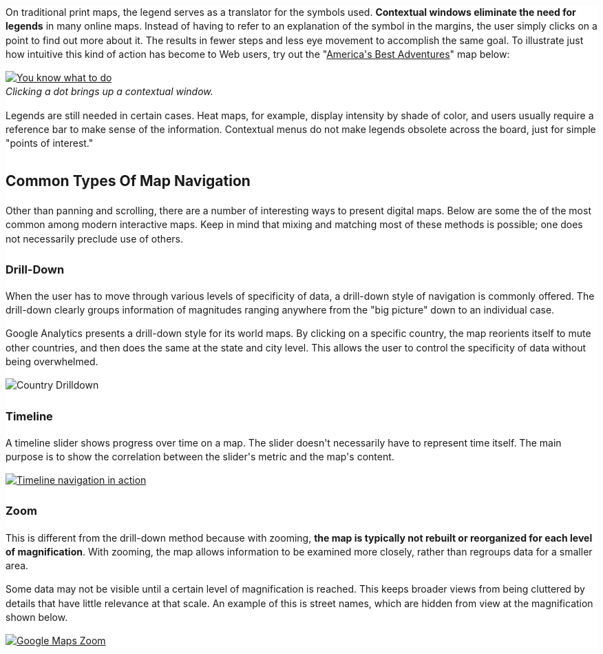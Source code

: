 On traditional print maps, the legend serves as a translator for the symbols used. <strong>Contextual windows eliminate the need for legends</strong> in many online maps. Instead of having to refer to an explanation of the symbol in the margins, the user simply clicks on a point to find out more about it. The results in fewer steps and less eye movement to accomplish the same goal. To illustrate just how intuitive this kind of action has become to Web users, try out the "<a title="You know what to do" href="https://adventure.nationalgeographic.com/americas-best-adventures/interactive-map">America's Best Adventures</a>" map below:

<a title="You know what to do" href="https://adventure.nationalgeographic.com/americas-best-adventures/interactive-map"><img loading="lazy" decoding="async" src="https://archive.smashing.media/assets/344dbf88-fdf9-42bb-adb4-46f01eedd629/11cfd7d3-5730-42ac-b145-ac40e0b15640/points-of-interest-map.jpg" alt="You know what to do" /></a><br>
<em>Clicking a dot brings up a contextual window.</em>

Legends are still needed in certain cases. Heat maps, for example, display intensity by shade of color, and users usually require a reference bar to make sense of the information. Contextual menus do not make legends obsolete across the board, just for simple "points of interest."

## Common Types Of Map Navigation

Other than panning and scrolling, there are a number of interesting ways to present digital maps. Below are some the of the most common among modern interactive maps. Keep in mind that mixing and matching most of these methods is possible; one does not necessarily preclude use of others.</p>

### Drill-Down

When the user has to move through various levels of specificity of data, a drill-down style of navigation is commonly offered. The drill-down clearly groups information of magnitudes ranging anywhere from the "big picture" down to an individual case.

Google Analytics presents a drill-down style for its world maps. By clicking on a specific country, the map reorients itself to mute other countries, and then does the same at the state and city level. This allows the user to control the specificity of data without being overwhelmed.

<img loading="lazy" decoding="async" src="https://archive.smashing.media/assets/344dbf88-fdf9-42bb-adb4-46f01eedd629/25d9ac64-8178-4dfd-aa9d-be5629285954/analytics-drilldown.jpg" alt="Country Drilldown" />

### Timeline

A timeline slider shows progress over time on a map. The slider doesn't necessarily have to represent time itself. The main purpose is to show the correlation between the slider's metric and the map's content.

<a title="Immigration Explorer" href="https://www.nytimes.com/interactive/2009/03/10/us/20090310-immigration-explorer.html"><img loading="lazy" decoding="async" src="https://archive.smashing.media/assets/344dbf88-fdf9-42bb-adb4-46f01eedd629/e4a4ab20-b559-4016-80a8-4125d013b50a/immigration-timeline.jpg" alt="Timeline navigation in action" /></a>

### Zoom

This is different from the drill-down method because with zooming, <strong>the map is typically not rebuilt or reorganized for each level of magnification</strong>. With zooming, the map allows information to be examined more closely, rather than regroups data for a smaller area.

Some data may not be visible until a certain level of magnification is reached. This keeps broader views from being cluttered by details that have little relevance at that scale. An example of this is street names, which are hidden from view at the magnification shown below.

<a title="Zoom in Google Maps" href="https://maps.google.com/"><img loading="lazy" decoding="async" src="https://archive.smashing.media/assets/344dbf88-fdf9-42bb-adb4-46f01eedd629/edff0354-cb2a-4189-9c40-720fa2d0853d/google-maps-zoom.jpg" alt="Google Maps Zoom" /></a>
